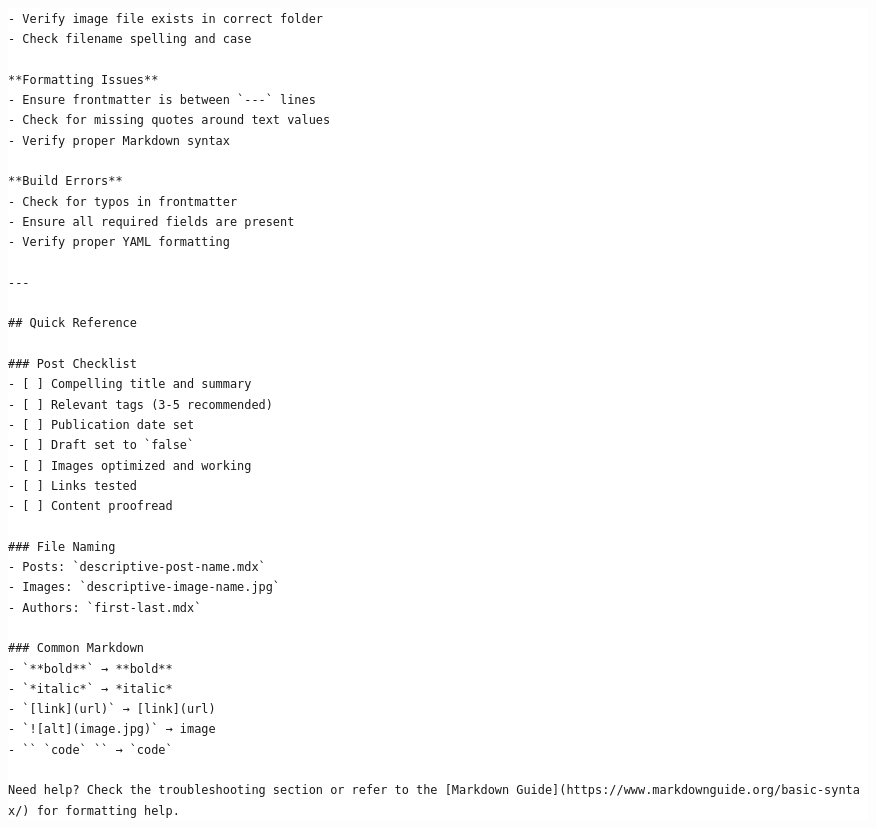 ```
- Verify image file exists in correct folder
- Check filename spelling and case

**Formatting Issues**
- Ensure frontmatter is between `---` lines
- Check for missing quotes around text values
- Verify proper Markdown syntax

**Build Errors**
- Check for typos in frontmatter
- Ensure all required fields are present
- Verify proper YAML formatting

---

## Quick Reference

### Post Checklist
- [ ] Compelling title and summary
- [ ] Relevant tags (3-5 recommended)
- [ ] Publication date set
- [ ] Draft set to `false`
- [ ] Images optimized and working
- [ ] Links tested
- [ ] Content proofread

### File Naming
- Posts: `descriptive-post-name.mdx`
- Images: `descriptive-image-name.jpg`
- Authors: `first-last.mdx`

### Common Markdown
- `**bold**` → **bold**
- `*italic*` → *italic*
- `[link](url)` → [link](url)
- `![alt](image.jpg)` → image
- `` `code` `` → `code`

Need help? Check the troubleshooting section or refer to the [Markdown Guide](https://www.markdownguide.org/basic-syntax/) for formatting help.